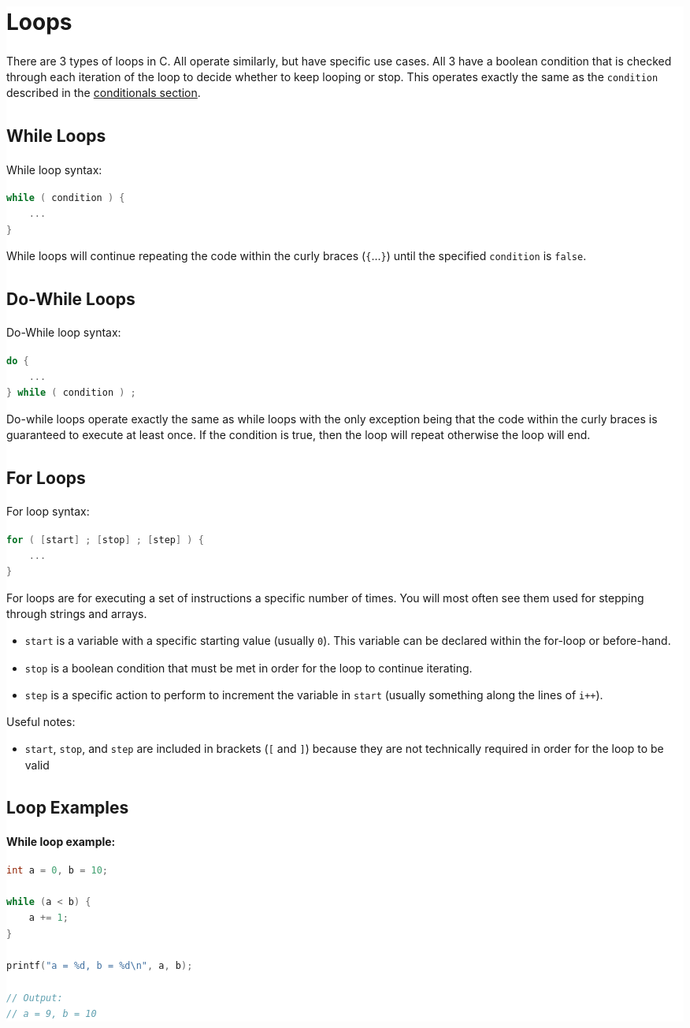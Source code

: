# Loops
There are 3 types of loops in C. All operate similarly, but have specific use cases. All 3 have a boolean condition that is checked through each iteration of the loop to decide whether to keep looping or stop. This operates exactly the same as the `condition` described in the [conditionals section](#conditionals).

## While Loops
While loop syntax:
```c
while ( condition ) {
    ...
}
```

While loops will continue repeating the code within the curly braces (`{`...`}`) until the specified `condition` is `false`.

## Do-While Loops
Do-While loop syntax:
```c
do {
    ...
} while ( condition ) ;
```
Do-while loops operate exactly the same as while loops with the only exception being that the code within the curly braces is guaranteed to execute at least once. If the condition is true, then the loop will repeat otherwise the loop will end.
## For Loops
For loop syntax:
```c
for ( [start] ; [stop] ; [step] ) {
    ...
}
```
For loops are for executing a set of instructions a specific number of times. You will most often see them used for stepping through strings and arrays.

- `start` is a variable with a specific starting value (usually `0`). This variable can be declared within the for-loop or before-hand.

- `stop` is a boolean condition that must be met in order for the loop to continue iterating.

- `step` is a specific action to perform to increment the variable in `start` (usually something along the lines of `i++`).

Useful notes:
* `start`, `stop`, and `step` are included in brackets (`[` and `]`) because they are not technically required in order for the loop to be valid
## Loop Examples
**While loop example:**
```c
int a = 0, b = 10;

while (a < b) {
    a += 1;
}

printf("a = %d, b = %d\n", a, b);

// Output:
// a = 9, b = 10
```
